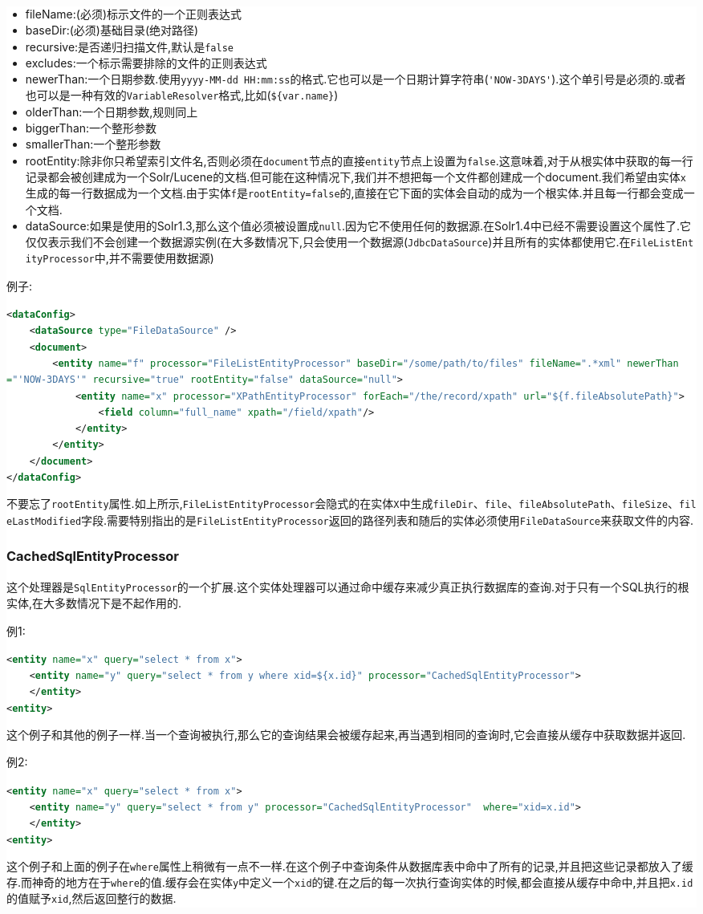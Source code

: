 * fileName:(必须)标示文件的一个正则表达式
* baseDir:(必须)基础目录(绝对路径)
* recursive:是否递归扫描文件,默认是`false`
* excludes:一个标示需要排除的文件的正则表达式
* newerThan:一个日期参数.使用`yyyy-MM-dd HH:mm:ss`的格式.它也可以是一个日期计算字符串(`'NOW-3DAYS'`).这个单引号是必须的.或者也可以是一种有效的`VariableResolver`格式,比如(`${var.name}`)
* olderThan:一个日期参数,规则同上
* biggerThan:一个整形参数
* smallerThan:一个整形参数
* rootEntity:除非你只希望索引文件名,否则必须在`document`节点的直接`entity`节点上设置为`false`.这意味着,对于从根实体中获取的每一行记录都会被创建成为一个Solr/Lucene的文档.但可能在这种情况下,我们并不想把每一个文件都创建成一个document.我们希望由实体`x`生成的每一行数据成为一个文档.由于实体`f`是`rootEntity=false`的,直接在它下面的实体会自动的成为一个根实体.并且每一行都会变成一个文档.
* dataSource:如果是使用的Solr1.3,那么这个值必须被设置成`null`.因为它不使用任何的数据源.在Solr1.4中已经不需要设置这个属性了.它仅仅表示我们不会创建一个数据源实例(在大多数情况下,只会使用一个数据源(`JdbcDataSource`)并且所有的实体都使用它.在`FileListEntityProcessor`中,并不需要使用数据源)

例子:

```xml
<dataConfig>
    <dataSource type="FileDataSource" />
    <document>
        <entity name="f" processor="FileListEntityProcessor" baseDir="/some/path/to/files" fileName=".*xml" newerThan="'NOW-3DAYS'" recursive="true" rootEntity="false" dataSource="null">
            <entity name="x" processor="XPathEntityProcessor" forEach="/the/record/xpath" url="${f.fileAbsolutePath}">
                <field column="full_name" xpath="/field/xpath"/>
            </entity>
        </entity>
    </document>
</dataConfig>
```

不要忘了`rootEntity`属性.如上所示,`FileListEntityProcessor`会隐式的在实体`X`中生成`fileDir`、`file`、`fileAbsolutePath`、`fileSize`、`fileLastModified`字段.需要特别指出的是`FileListEntityProcessor`返回的路径列表和随后的实体必须使用`FileDataSource`来获取文件的内容.

### CachedSqlEntityProcessor
这个处理器是`SqlEntityProcessor`的一个扩展.这个实体处理器可以通过命中缓存来减少真正执行数据库的查询.对于只有一个SQL执行的根实体,在大多数情况下是不起作用的.

例1:

```xml
<entity name="x" query="select * from x">
    <entity name="y" query="select * from y where xid=${x.id}" processor="CachedSqlEntityProcessor">
    </entity>
<entity>
```
这个例子和其他的例子一样.当一个查询被执行,那么它的查询结果会被缓存起来,再当遇到相同的查询时,它会直接从缓存中获取数据并返回.

例2:

```xml
<entity name="x" query="select * from x">
    <entity name="y" query="select * from y" processor="CachedSqlEntityProcessor"  where="xid=x.id">
    </entity>
<entity>
```
这个例子和上面的例子在`where`属性上稍微有一点不一样.在这个例子中查询条件从数据库表中命中了所有的记录,并且把这些记录都放入了缓存.而神奇的地方在于`where`的值.缓存会在实体`y`中定义一个`xid`的键.在之后的每一次执行查询实体的时候,都会直接从缓存中命中,并且把`x.id`的值赋予`xid`,然后返回整行的数据.
